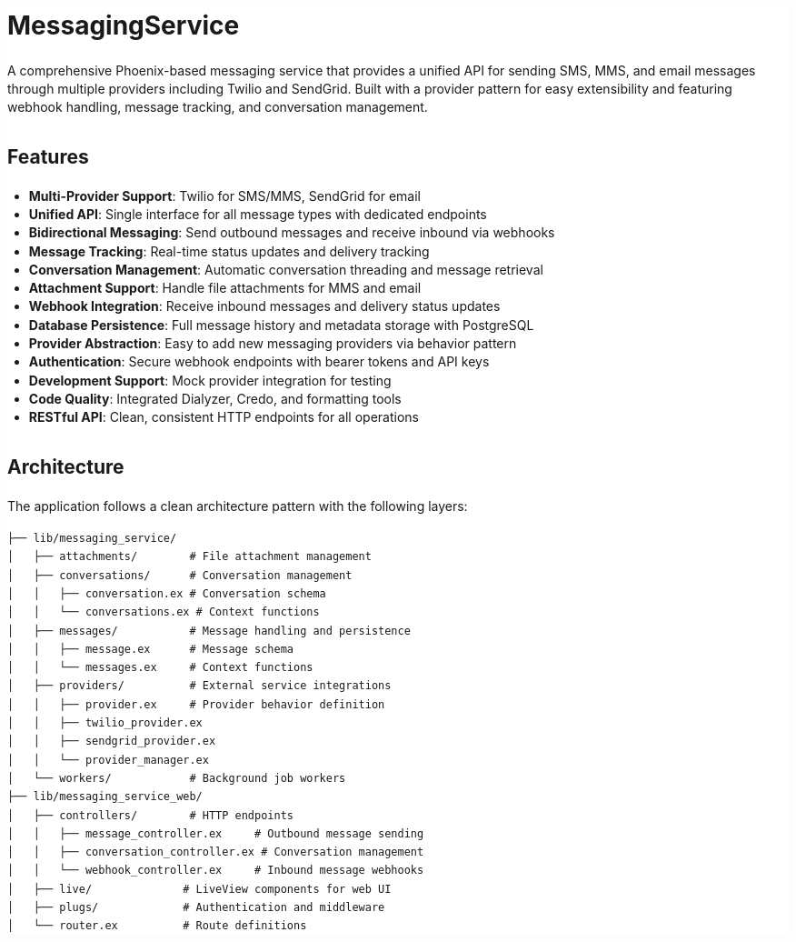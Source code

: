 # MessagingService

A comprehensive Phoenix-based messaging service that provides a unified API for sending SMS, MMS, and email messages through multiple providers including Twilio and SendGrid. Built with a provider pattern for easy extensibility and featuring webhook handling, message tracking, and conversation management.

## Features

- **Multi-Provider Support**: Twilio for SMS/MMS, SendGrid for email
- **Unified API**: Single interface for all message types with dedicated endpoints
- **Bidirectional Messaging**: Send outbound messages and receive inbound via webhooks
- **Message Tracking**: Real-time status updates and delivery tracking
- **Conversation Management**: Automatic conversation threading and message retrieval
- **Attachment Support**: Handle file attachments for MMS and email
- **Webhook Integration**: Receive inbound messages and delivery status updates
- **Database Persistence**: Full message history and metadata storage with PostgreSQL
- **Provider Abstraction**: Easy to add new messaging providers via behavior pattern
- **Authentication**: Secure webhook endpoints with bearer tokens and API keys
- **Development Support**: Mock provider integration for testing
- **Code Quality**: Integrated Dialyzer, Credo, and formatting tools
- **RESTful API**: Clean, consistent HTTP endpoints for all operations

## Architecture

The application follows a clean architecture pattern with the following layers:

```
├── lib/messaging_service/
│   ├── attachments/        # File attachment management  
│   ├── conversations/      # Conversation management
│   │   ├── conversation.ex # Conversation schema
│   │   └── conversations.ex # Context functions
│   ├── messages/           # Message handling and persistence
│   │   ├── message.ex      # Message schema
│   │   └── messages.ex     # Context functions  
│   ├── providers/          # External service integrations
│   │   ├── provider.ex     # Provider behavior definition
│   │   ├── twilio_provider.ex
│   │   ├── sendgrid_provider.ex
│   │   └── provider_manager.ex
│   └── workers/            # Background job workers
├── lib/messaging_service_web/
│   ├── controllers/        # HTTP endpoints
│   │   ├── message_controller.ex     # Outbound message sending
│   │   ├── conversation_controller.ex # Conversation management
│   │   └── webhook_controller.ex     # Inbound message webhooks
│   ├── live/              # LiveView components for web UI
│   ├── plugs/             # Authentication and middleware
│   └── router.ex          # Route definitions
```
